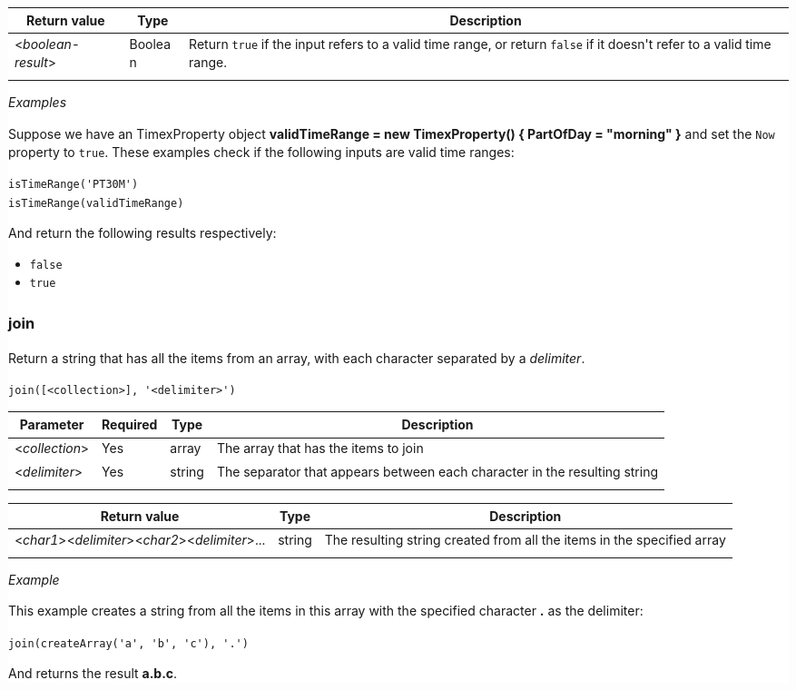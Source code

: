 | Return value | Type | Description |
| ------------ | ---- | ----------- |
| <*boolean-result*> | Boolean | Return `true` if  the input refers to a valid time range, or return `false` if it doesn't refer to a valid time range. |
||||

*Examples*

Suppose we have an TimexProperty object **validTimeRange = new TimexProperty() { PartOfDay = "morning" }** and set the `Now` property to `true`. These examples check if the following inputs are valid time ranges:

```
isTimeRange('PT30M')
isTimeRange(validTimeRange)
```

And return the following results respectively:

- `false`
- `true`

<a name="join"></a>

### join

Return a string that has all the items from an array, with each character separated by a *delimiter*.

```
join([<collection>], '<delimiter>')
```

| Parameter | Required | Type | Description |
| --------- | -------- | ---- | ----------- |
| <*collection*> | Yes | array | The array that has the items to join |
| <*delimiter*> | Yes | string | The separator that appears between each character in the resulting string |
|||||

| Return value | Type | Description |
| ------------ | ---- | ----------- |
| <*char1*><*delimiter*><*char2*><*delimiter*>... | string | The resulting string created from all the items in the specified array |
||||

*Example*

This example creates a string from all the items in this array with the specified character **.** as the delimiter:

```
join(createArray('a', 'b', 'c'), '.')
```

And returns the result **a.b.c**.
